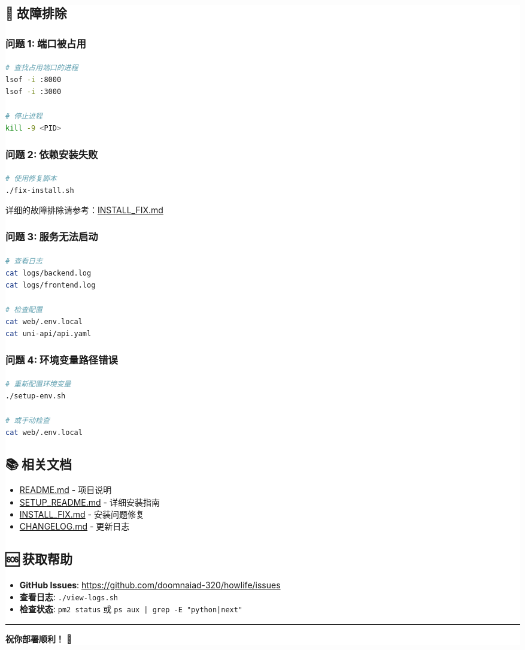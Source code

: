 ## 🐛 故障排除

### 问题 1: 端口被占用

```bash
# 查找占用端口的进程
lsof -i :8000
lsof -i :3000

# 停止进程
kill -9 <PID>
```

### 问题 2: 依赖安装失败

```bash
# 使用修复脚本
./fix-install.sh
```

详细的故障排除请参考：[INSTALL_FIX.md](INSTALL_FIX.md)

### 问题 3: 服务无法启动

```bash
# 查看日志
cat logs/backend.log
cat logs/frontend.log

# 检查配置
cat web/.env.local
cat uni-api/api.yaml
```

### 问题 4: 环境变量路径错误

```bash
# 重新配置环境变量
./setup-env.sh

# 或手动检查
cat web/.env.local
```

## 📚 相关文档

- [README.md](README.md) - 项目说明
- [SETUP_README.md](SETUP_README.md) - 详细安装指南
- [INSTALL_FIX.md](INSTALL_FIX.md) - 安装问题修复
- [CHANGELOG.md](CHANGELOG.md) - 更新日志

## 🆘 获取帮助

- **GitHub Issues**: https://github.com/doomnaiad-320/howlife/issues
- **查看日志**: `./view-logs.sh`
- **检查状态**: `pm2 status` 或 `ps aux | grep -E "python|next"`

---

**祝你部署顺利！** 🎉

